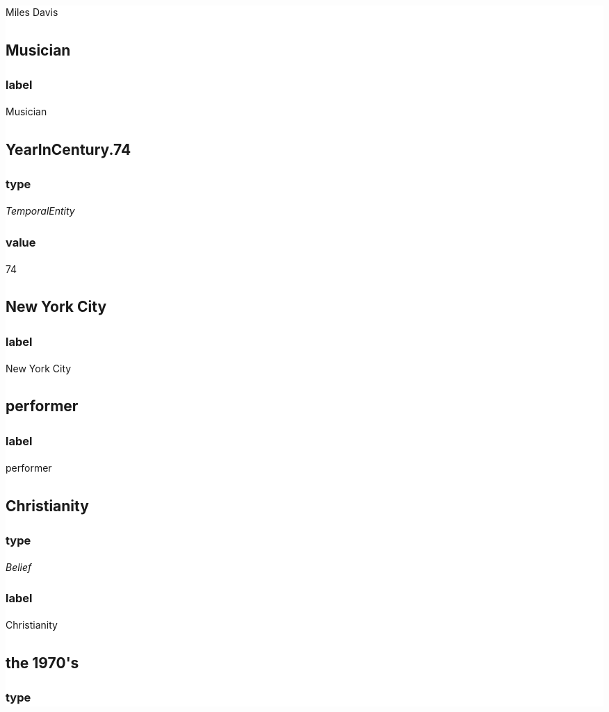 
Miles Davis

## Musician

### label


Musician

## YearInCentury.74

### type


*TemporalEntity*

### value


74

## New York City

### label


New York City

## performer

### label


performer

## Christianity

### type


*Belief*

### label


Christianity

## the 1970's

### type
